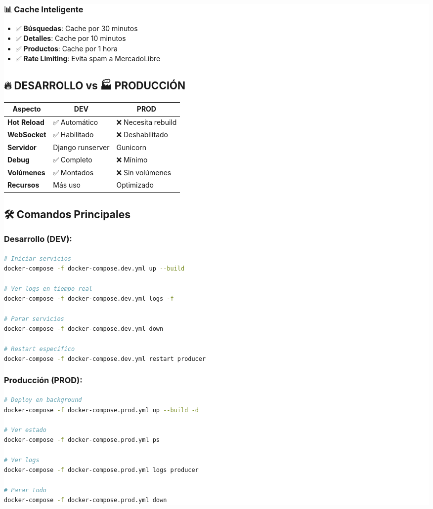 ### **📊 Cache Inteligente**
- ✅ **Búsquedas**: Cache por 30 minutos
- ✅ **Detalles**: Cache por 10 minutos  
- ✅ **Productos**: Cache por 1 hora
- ✅ **Rate Limiting**: Evita spam a MercadoLibre

## 🔥 **DESARROLLO vs 🏭 PRODUCCIÓN**

| Aspecto | DEV | PROD |
|---------|-----|------|
| **Hot Reload** | ✅ Automático | ❌ Necesita rebuild |
| **WebSocket** | ✅ Habilitado | ❌ Deshabilitado |
| **Servidor** | Django runserver | Gunicorn |
| **Debug** | ✅ Completo | ❌ Mínimo |
| **Volúmenes** | ✅ Montados | ❌ Sin volúmenes |
| **Recursos** | Más uso | Optimizado |

## 🛠️ **Comandos Principales**

### **Desarrollo (DEV):**
```bash
# Iniciar servicios
docker-compose -f docker-compose.dev.yml up --build

# Ver logs en tiempo real
docker-compose -f docker-compose.dev.yml logs -f

# Parar servicios
docker-compose -f docker-compose.dev.yml down

# Restart específico
docker-compose -f docker-compose.dev.yml restart producer
```

### **Producción (PROD):**
```bash
# Deploy en background
docker-compose -f docker-compose.prod.yml up --build -d

# Ver estado
docker-compose -f docker-compose.prod.yml ps

# Ver logs
docker-compose -f docker-compose.prod.yml logs producer

# Parar todo
docker-compose -f docker-compose.prod.yml down
```
